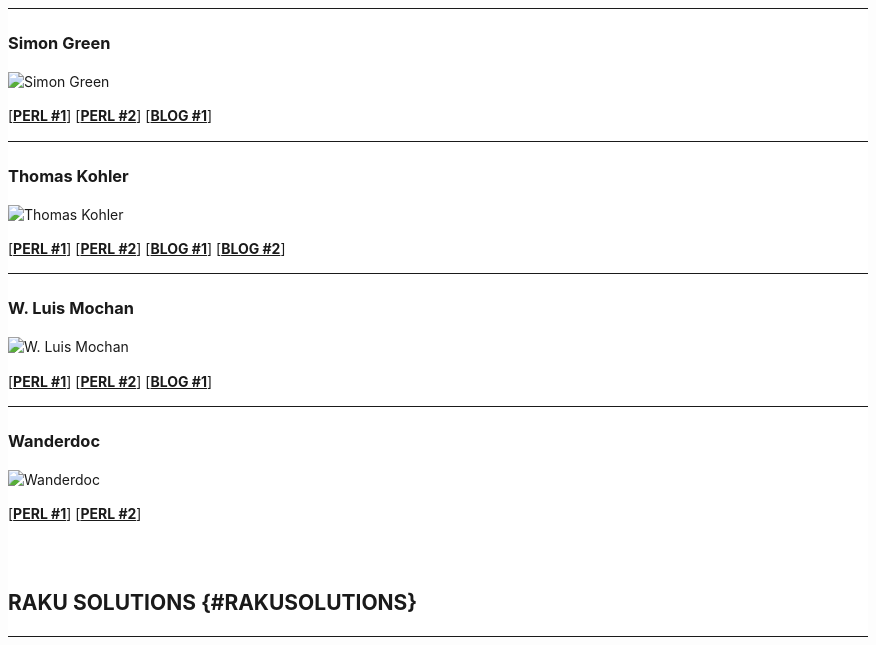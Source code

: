 ***

### Simon Green
![Simon Green](/images/team/simon-green.jpg)

[[**PERL #1**](https://github.com/manwar/perlweeklychallenge-club/blob/master/challenge-273/sgreen/perl/ch-1.pl)]
[[**PERL #2**](https://github.com/manwar/perlweeklychallenge-club/blob/master/challenge-273/sgreen/perl/ch-2.pl)]
[[**BLOG #1**](https://dev.to/simongreennet/finding-things-1f34)]

***

### Thomas Kohler
![Thomas Kohler](/images/team/thomas-kohler.jpg)

[[**PERL #1**](https://github.com/manwar/perlweeklychallenge-club/blob/master/challenge-273/jeanluc2020/perl/ch-1.pl)]
[[**PERL #2**](https://github.com/manwar/perlweeklychallenge-club/blob/master/challenge-273/jeanluc2020/perl/ch-2.pl)]
[[**BLOG #1**](http://gott-gehabt.de/800_wer_wir_sind/thomas/Homepage/Computer/perl/theweeklychallenge-273-1.html)]
[[**BLOG #2**](http://gott-gehabt.de/800_wer_wir_sind/thomas/Homepage/Computer/perl/theweeklychallenge-273-2.html)]

***

### W. Luis Mochan
![W. Luis Mochan](/images/team/w-luis-mochan.jpg)

[[**PERL #1**](https://github.com/manwar/perlweeklychallenge-club/blob/master/challenge-273/wlmb/perl/ch-1.pl)]
[[**PERL #2**](https://github.com/manwar/perlweeklychallenge-club/blob/master/challenge-273/wlmb/perl/ch-2.pl)]
[[**BLOG #1**](https://wlmb.github.io/2024/06/10/PWC273/)]

***

### Wanderdoc
![Wanderdoc](/images/team/user.jpg)

[[**PERL #1**](https://github.com/manwar/perlweeklychallenge-club/blob/master/challenge-273/wanderdoc/perl/ch-1.pl)]
[[**PERL #2**](https://github.com/manwar/perlweeklychallenge-club/blob/master/challenge-273/wanderdoc/perl/ch-2.pl)]

<br>

## RAKU SOLUTIONS {#RAKUSOLUTIONS}
***
